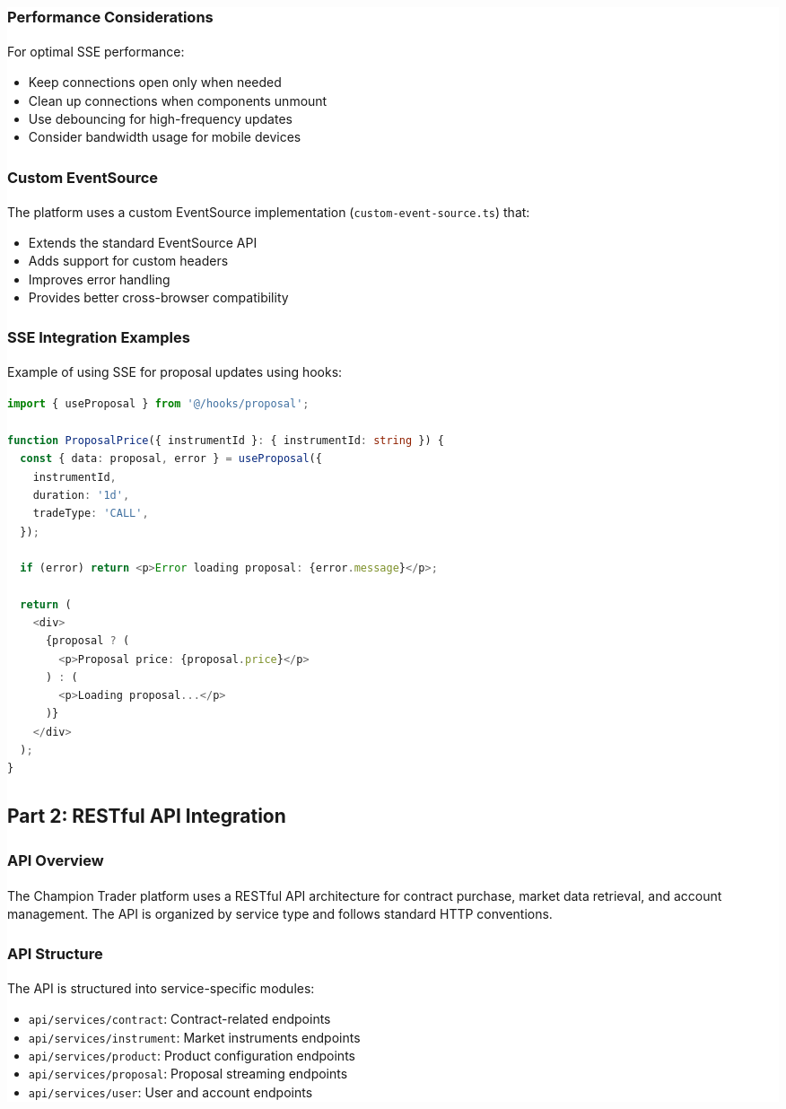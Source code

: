 ### Performance Considerations
For optimal SSE performance:
- Keep connections open only when needed
- Clean up connections when components unmount
- Use debouncing for high-frequency updates
- Consider bandwidth usage for mobile devices

### Custom EventSource
The platform uses a custom EventSource implementation (`custom-event-source.ts`) that:
- Extends the standard EventSource API
- Adds support for custom headers
- Improves error handling
- Provides better cross-browser compatibility

### SSE Integration Examples
Example of using SSE for proposal updates using hooks:
```typescript
import { useProposal } from '@/hooks/proposal';

function ProposalPrice({ instrumentId }: { instrumentId: string }) {
  const { data: proposal, error } = useProposal({
    instrumentId,
    duration: '1d',
    tradeType: 'CALL',
  });

  if (error) return <p>Error loading proposal: {error.message}</p>;
  
  return (
    <div>
      {proposal ? (
        <p>Proposal price: {proposal.price}</p>
      ) : (
        <p>Loading proposal...</p>
      )}
    </div>
  );
}
```

## Part 2: RESTful API Integration

### API Overview
The Champion Trader platform uses a RESTful API architecture for contract purchase, market data retrieval, and account management. The API is organized by service type and follows standard HTTP conventions.

### API Structure
The API is structured into service-specific modules:
- `api/services/contract`: Contract-related endpoints
- `api/services/instrument`: Market instruments endpoints
- `api/services/product`: Product configuration endpoints
- `api/services/proposal`: Proposal streaming endpoints
- `api/services/user`: User and account endpoints
